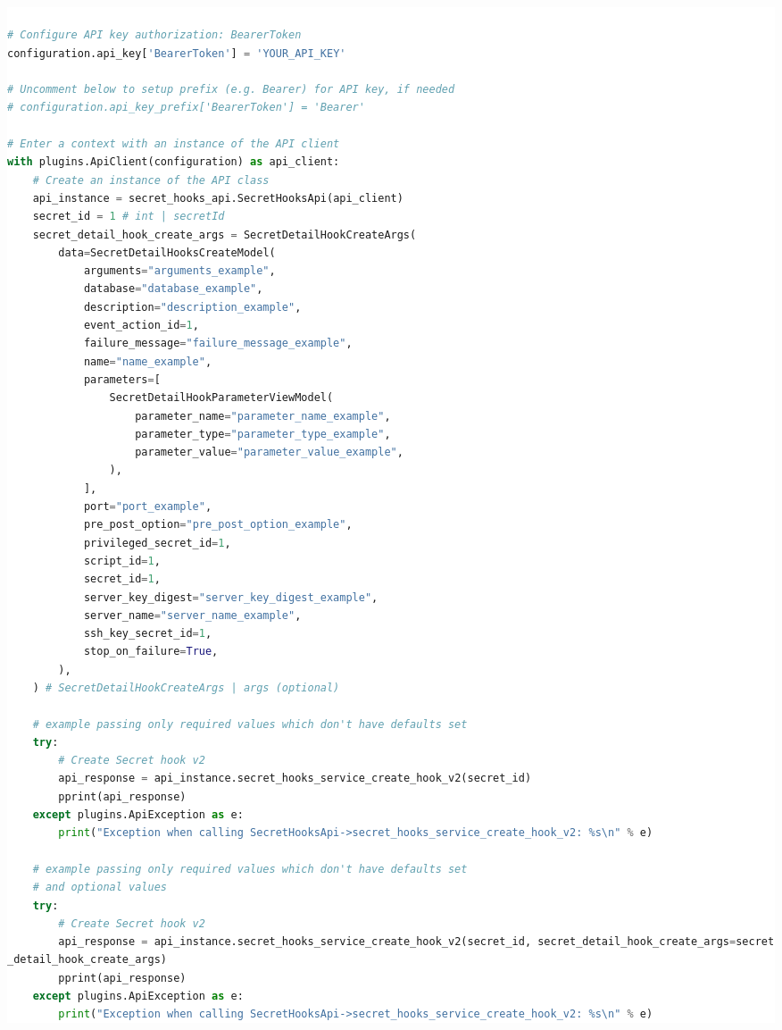 ```python

# Configure API key authorization: BearerToken
configuration.api_key['BearerToken'] = 'YOUR_API_KEY'

# Uncomment below to setup prefix (e.g. Bearer) for API key, if needed
# configuration.api_key_prefix['BearerToken'] = 'Bearer'

# Enter a context with an instance of the API client
with plugins.ApiClient(configuration) as api_client:
    # Create an instance of the API class
    api_instance = secret_hooks_api.SecretHooksApi(api_client)
    secret_id = 1 # int | secretId
    secret_detail_hook_create_args = SecretDetailHookCreateArgs(
        data=SecretDetailHooksCreateModel(
            arguments="arguments_example",
            database="database_example",
            description="description_example",
            event_action_id=1,
            failure_message="failure_message_example",
            name="name_example",
            parameters=[
                SecretDetailHookParameterViewModel(
                    parameter_name="parameter_name_example",
                    parameter_type="parameter_type_example",
                    parameter_value="parameter_value_example",
                ),
            ],
            port="port_example",
            pre_post_option="pre_post_option_example",
            privileged_secret_id=1,
            script_id=1,
            secret_id=1,
            server_key_digest="server_key_digest_example",
            server_name="server_name_example",
            ssh_key_secret_id=1,
            stop_on_failure=True,
        ),
    ) # SecretDetailHookCreateArgs | args (optional)

    # example passing only required values which don't have defaults set
    try:
        # Create Secret hook v2
        api_response = api_instance.secret_hooks_service_create_hook_v2(secret_id)
        pprint(api_response)
    except plugins.ApiException as e:
        print("Exception when calling SecretHooksApi->secret_hooks_service_create_hook_v2: %s\n" % e)

    # example passing only required values which don't have defaults set
    # and optional values
    try:
        # Create Secret hook v2
        api_response = api_instance.secret_hooks_service_create_hook_v2(secret_id, secret_detail_hook_create_args=secret_detail_hook_create_args)
        pprint(api_response)
    except plugins.ApiException as e:
        print("Exception when calling SecretHooksApi->secret_hooks_service_create_hook_v2: %s\n" % e)
```
